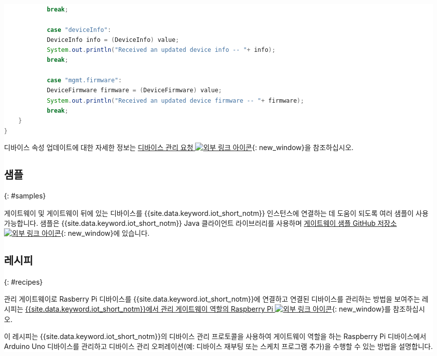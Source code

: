 ```java
			break;

			case "deviceInfo":
			DeviceInfo info = (DeviceInfo) value;
			System.out.println("Received an updated device info -- "+ info);
			break;

			case "mgmt.firmware":
			DeviceFirmware firmware = (DeviceFirmware) value;
			System.out.println("Received an updated device firmware -- "+ firmware);
			break;		
	}
}
```

디바이스 속성 업데이트에 대한 자세한 정보는 [디바이스 관리 요청 ![외부 링크 아이콘](../../../../icons/launch-glyph.svg "외부 링크 아이콘")](https://docs.internetofthings.ibmcloud.com/devices/device_mgmt/index.html#/update-device-attributes#update-device-attributes){: new_window}을 참조하십시오. 

## 샘플
{: #samples}

게이트웨이 및 게이트웨이 뒤에 있는 디바이스를 {{site.data.keyword.iot_short_notm}} 인스턴스에 연결하는 데 도움이 되도록 여러 샘플이 사용 가능합니다. 샘플은 {{site.data.keyword.iot_short_notm}} Java 클라이언트 라이브러리를 사용하며 [게이트웨이 샘플 GitHub 저장소 ![외부 링크 아이콘](../../../../icons/launch-glyph.svg "외부 링크 아이콘")](https://github.com/ibm-messaging/iot-gateway-samples/tree/master/java/gateway-samples){: new_window}에 있습니다. 

## 레시피
{: #recipes}

관리 게이트웨이로 Rasberry Pi 디바이스를 {{site.data.keyword.iot_short_notm}}에 연결하고 연결된 디바이스를 관리하는 방법을 보여주는 레시피는 [{{site.data.keyword.iot_short_notm}}에서 관리 게이트웨이 역할의 Raspberry Pi ![외부 링크 아이콘](../../../../icons/launch-glyph.svg "외부 링크 아이콘")](https://developer.ibm.com/recipes/tutorials/raspberry-pi-as-managed-gateway-in-watson-iot-platform-part-1/){: new_window}를 참조하십시오. 

이 레시피는 {{site.data.keyword.iot_short_notm}}의 디바이스 관리 프로토콜을 사용하여 게이트웨이 역할을 하는 Raspberry Pi 디바이스에서 Arduino Uno 디바이스를 관리하고 디바이스 관리 오퍼레이션(예: 디바이스 재부팅 또는 스케치 프로그램 추가)을 수행할 수 있는 방법을 설명합니다. 
